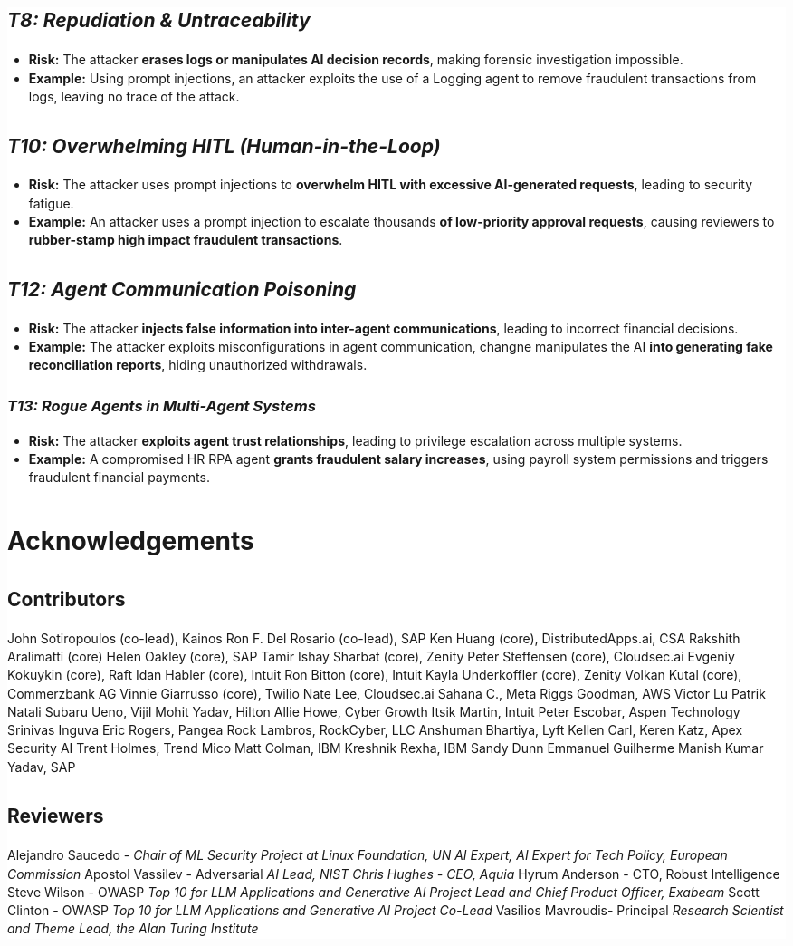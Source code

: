 ## *T8: Repudiation & Untraceability*

- **Risk:** The attacker **erases logs or manipulates AI decision records**, making forensic investigation impossible.
- **Example:** Using prompt injections, an attacker exploits the use of a Logging agent to remove fraudulent transactions from logs, leaving no trace of the attack.

## *T10: Overwhelming HITL (Human-in-the-Loop)*

- **Risk:** The attacker uses prompt injections to **overwhelm HITL with excessive AI-generated requests**, leading to security fatigue.
- **Example:** An attacker uses a prompt injection to escalate thousands **of low-priority approval requests**, causing reviewers to **rubber-stamp high impact fraudulent transactions**.

## *T12: Agent Communication Poisoning*

- **Risk:** The attacker **injects false information into inter-agent communications**, leading to incorrect financial decisions.
- **Example:** The attacker exploits misconfigurations in agent communication, changne manipulates the AI **into generating fake reconciliation reports**, hiding unauthorized withdrawals.

### *T13: Rogue Agents in Multi-Agent Systems*

- **Risk:** The attacker **exploits agent trust relationships**, leading to privilege escalation across multiple systems.
- **Example:** A compromised HR RPA agent **grants fraudulent salary increases**, using payroll system permissions and triggers fraudulent financial payments.

# **Acknowledgements**

## **Contributors**

John Sotiropoulos (co-lead), Kainos Ron F. Del Rosario (co-lead), SAP Ken Huang (core), DistributedApps.ai, CSA Rakshith Aralimatti (core) Helen Oakley (core), SAP Tamir Ishay Sharbat (core), Zenity Peter Steffensen (core), Cloudsec.ai Evgeniy Kokuykin (core), Raft Idan Habler (core), Intuit Ron Bitton (core), Intuit Kayla Underkoffler (core), Zenity Volkan Kutal (core), Commerzbank AG Vinnie Giarrusso (core), Twilio Nate Lee, Cloudsec.ai Sahana C., Meta Riggs Goodman, AWS Victor Lu Patrik Natali Subaru Ueno, Vijil Mohit Yadav, Hilton Allie Howe, Cyber Growth Itsik Martin, Intuit Peter Escobar, Aspen Technology Srinivas Inguva Eric Rogers, Pangea Rock Lambros, RockCyber, LLC Anshuman Bhartiya, Lyft Kellen Carl, Keren Katz, Apex Security AI Trent Holmes, Trend Mico Matt Colman, IBM Kreshnik Rexha, IBM Sandy Dunn Emmanuel Guilherme Manish Kumar Yadav, SAP

## **Reviewers**

Alejandro Saucedo - *Chair of ML Security Project at Linux Foundation, UN AI Expert, AI Expert for Tech Policy, European Commission* Apostol Vassilev - Adversarial *AI Lead, NIST Chris Hughes - CEO, Aquia* Hyrum Anderson - CTO, Robust Intelligence Steve Wilson - OWASP *Top 10 for LLM Applications and Generative AI Project Lead and Chief Product Officer, Exabeam* Scott Clinton - OWASP *Top 10 for LLM Applications and Generative AI Project Co-Lead* Vasilios Mavroudis- Principal *Research Scientist and Theme Lead, the Alan Turing Institute*
